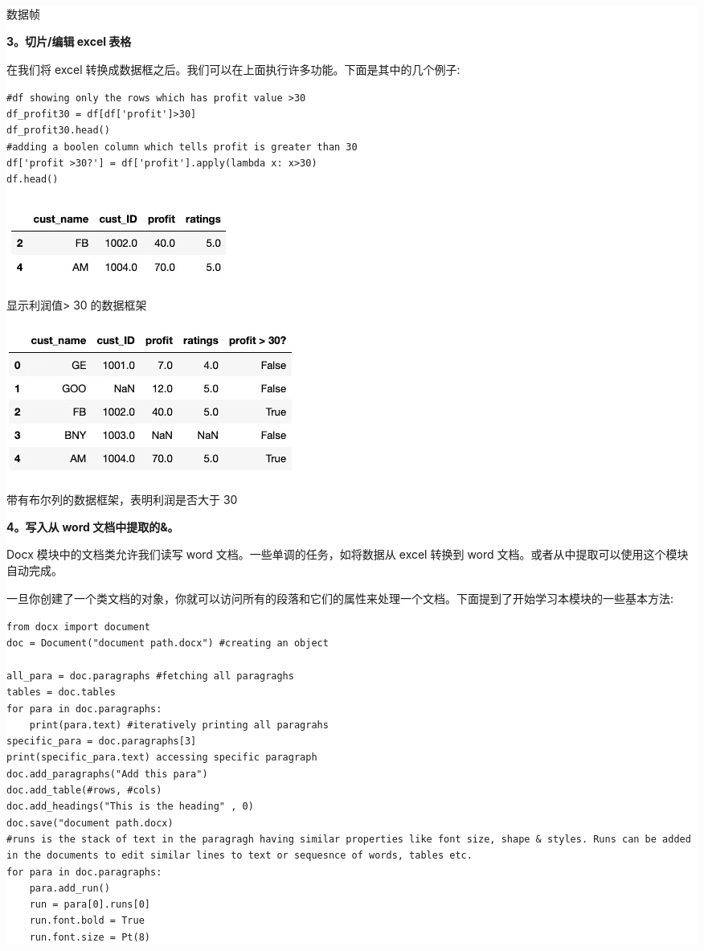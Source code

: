 数据帧

**3。切片/编辑 excel 表格**

在我们将 excel 转换成数据框之后。我们可以在上面执行许多功能。下面是其中的几个例子:

```
#df showing only the rows which has profit value >30
df_profit30 = df[df['profit']>30]
df_profit30.head()
#adding a boolen column which tells profit is greater than 30
df['profit >30?'] = df['profit'].apply(lambda x: x>30)
df.head()
```

![](img/b61fbcafb6263e20e267c7df1fabfb04.png)

显示利润值> 30 的数据框架

![](img/0cf6800de6e5fbd261a2eeb12b574ab9.png)

带有布尔列的数据框架，表明利润是否大于 30

**4。写入从** **word 文档中提取的&。**

Docx 模块中的文档类允许我们读写 word 文档。一些单调的任务，如将数据从 excel 转换到 word 文档。或者从中提取可以使用这个模块自动完成。

一旦你创建了一个类文档的对象，你就可以访问所有的段落和它们的属性来处理一个文档。下面提到了开始学习本模块的一些基本方法:

```
from docx import document 
doc = Document("document path.docx") #creating an object

all_para = doc.paragraphs #fetching all paragraghs 
tables = doc.tables
for para in doc.paragraphs:
    print(para.text) #iteratively printing all paragrahs
specific_para = doc.paragraphs[3]
print(specific_para.text) accessing specific paragraph 
doc.add_paragraphs("Add this para")
doc.add_table(#rows, #cols)
doc.add_headings("This is the heading" , 0)
doc.save("document path.docx)
#runs is the stack of text in the paragragh having similar properties like font size, shape & styles. Runs can be added in the documents to edit similar lines to text or sequesnce of words, tables etc.
for para in doc.paragraphs:
    para.add_run() 
    run = para[0].runs[0]
    run.font.bold = True 
    run.font.size = Pt(8)
```
